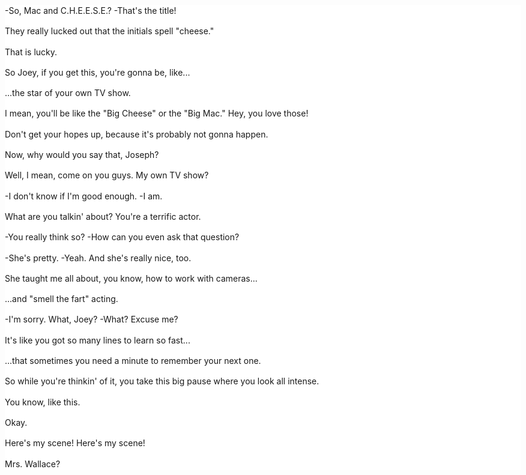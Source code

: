 -So, Mac and C.H.E.E.S.E.?
-That's the title!

They really lucked out
that the initials spell "cheese."

That is lucky.

So Joey, if you get this,
you're gonna be, like...

...the star of your own TV show.

I mean, you'll be like the "Big Cheese"
or the "Big Mac." Hey, you love those!

Don't get your hopes up,
because it's probably not gonna happen.

Now, why would you say that, Joseph?

Well, I mean, come on you guys.
My own TV show?

-I don't know if I'm good enough.
-I am.

What are you talkin' about?
You're a terrific actor.

-You really think so?
-How can you even ask that question?

-She's pretty.
-Yeah. And she's really nice, too.

She taught me all about, you know,
how to work with cameras...

...and "smell the fart" acting.

-I'm sorry. What, Joey?
-What? Excuse me?

It's like you got so many lines
to learn so fast...

...that sometimes you need a minute
to remember your next one.

So while you're thinkin' of it, you take
this big pause where you look all intense.

You know, like this.

Okay.

Here's my scene! Here's my scene!

Mrs. Wallace?
